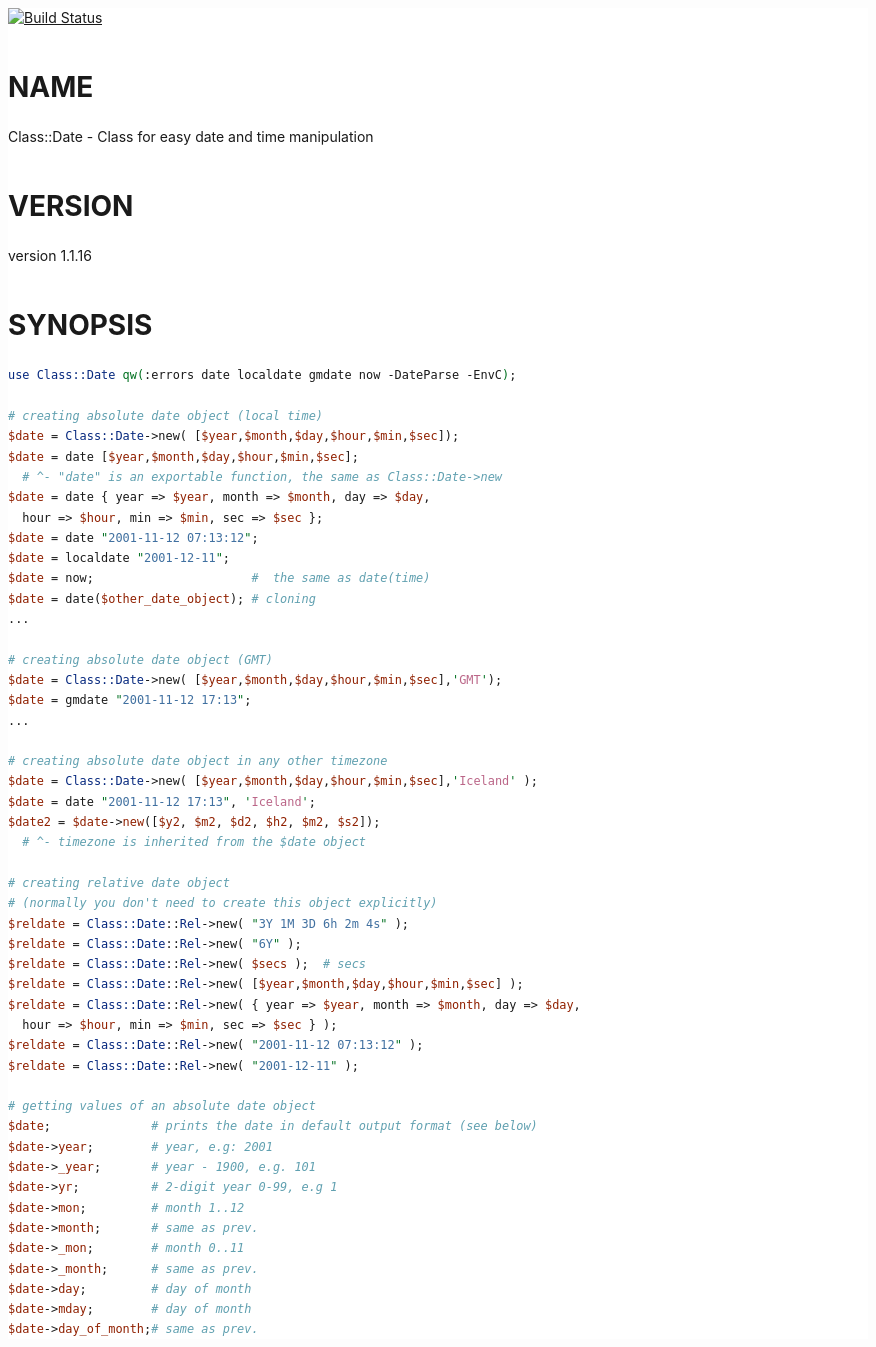 [![Build Status](https://travis-ci.org/yanick/perl-class-date.svg?branch=master)](https://travis-ci.org/yanick/perl-class-date)

# NAME

Class::Date - Class for easy date and time manipulation

# VERSION

version 1.1.16

# SYNOPSIS

```perl
use Class::Date qw(:errors date localdate gmdate now -DateParse -EnvC);

# creating absolute date object (local time)
$date = Class::Date->new( [$year,$month,$day,$hour,$min,$sec]);
$date = date [$year,$month,$day,$hour,$min,$sec]; 
  # ^- "date" is an exportable function, the same as Class::Date->new
$date = date { year => $year, month => $month, day => $day,
  hour => $hour, min => $min, sec => $sec };
$date = date "2001-11-12 07:13:12";
$date = localdate "2001-12-11";
$date = now;                      #  the same as date(time)
$date = date($other_date_object); # cloning
...

# creating absolute date object (GMT)
$date = Class::Date->new( [$year,$month,$day,$hour,$min,$sec],'GMT');
$date = gmdate "2001-11-12 17:13";
...

# creating absolute date object in any other timezone
$date = Class::Date->new( [$year,$month,$day,$hour,$min,$sec],'Iceland' );
$date = date "2001-11-12 17:13", 'Iceland';
$date2 = $date->new([$y2, $m2, $d2, $h2, $m2, $s2]); 
  # ^- timezone is inherited from the $date object

# creating relative date object
# (normally you don't need to create this object explicitly)
$reldate = Class::Date::Rel->new( "3Y 1M 3D 6h 2m 4s" );
$reldate = Class::Date::Rel->new( "6Y" );
$reldate = Class::Date::Rel->new( $secs );  # secs
$reldate = Class::Date::Rel->new( [$year,$month,$day,$hour,$min,$sec] );
$reldate = Class::Date::Rel->new( { year => $year, month => $month, day => $day,
  hour => $hour, min => $min, sec => $sec } );
$reldate = Class::Date::Rel->new( "2001-11-12 07:13:12" );
$reldate = Class::Date::Rel->new( "2001-12-11" );

# getting values of an absolute date object
$date;              # prints the date in default output format (see below)
$date->year;        # year, e.g: 2001
$date->_year;       # year - 1900, e.g. 101
$date->yr;          # 2-digit year 0-99, e.g 1
$date->mon;         # month 1..12
$date->month;       # same as prev.
$date->_mon;        # month 0..11
$date->_month;      # same as prev.
$date->day;         # day of month
$date->mday;        # day of month
$date->day_of_month;# same as prev.
```